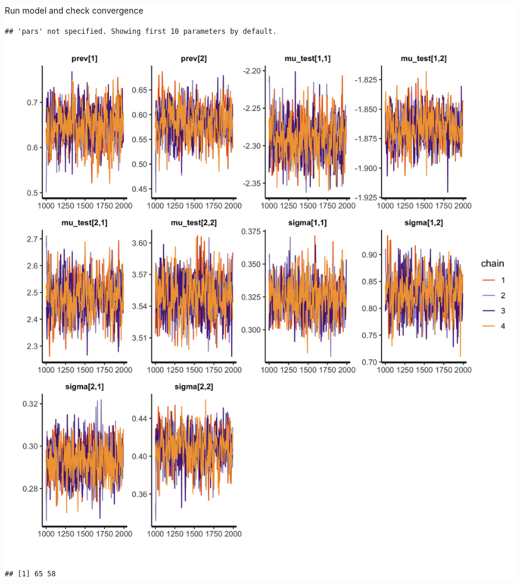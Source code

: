Run model and check convergence

```
## 'pars' not specified. Showing first 10 parameters by default.
```

![](Platelet_PfHRP2_SM_model_files/figure-html/fit_stan_model_sensitivityanalysis-1.png)

```
## [1] 65 58
```
